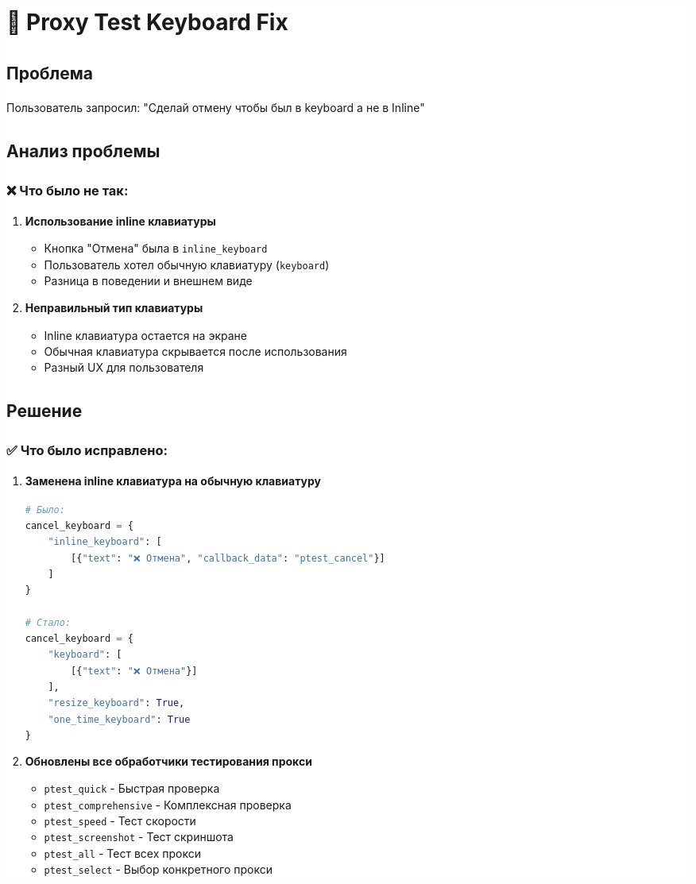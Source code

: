 # 🔧 Proxy Test Keyboard Fix

## Проблема

Пользователь запросил: "Сделай отмену чтобы был в keyboard а не в Inline"

## Анализ проблемы

### ❌ **Что было не так:**

1. **Использование inline клавиатуры**
   - Кнопка "Отмена" была в `inline_keyboard`
   - Пользователь хотел обычную клавиатуру (`keyboard`)
   - Разница в поведении и внешнем виде

2. **Неправильный тип клавиатуры**
   - Inline клавиатура остается на экране
   - Обычная клавиатура скрывается после использования
   - Разный UX для пользователя

## Решение

### ✅ **Что было исправлено:**

1. **Заменена inline клавиатура на обычную клавиатуру**
   ```python
   # Было:
   cancel_keyboard = {
       "inline_keyboard": [
           [{"text": "❌ Отмена", "callback_data": "ptest_cancel"}]
       ]
   }
   
   # Стало:
   cancel_keyboard = {
       "keyboard": [
           [{"text": "❌ Отмена"}]
       ],
       "resize_keyboard": True,
       "one_time_keyboard": True
   }
   ```

2. **Обновлены все обработчики тестирования прокси**
   - `ptest_quick` - Быстрая проверка
   - `ptest_comprehensive` - Комплексная проверка
   - `ptest_speed` - Тест скорости
   - `ptest_screenshot` - Тест скриншота
   - `ptest_all` - Тест всех прокси
   - `ptest_select` - Выбор конкретного прокси
